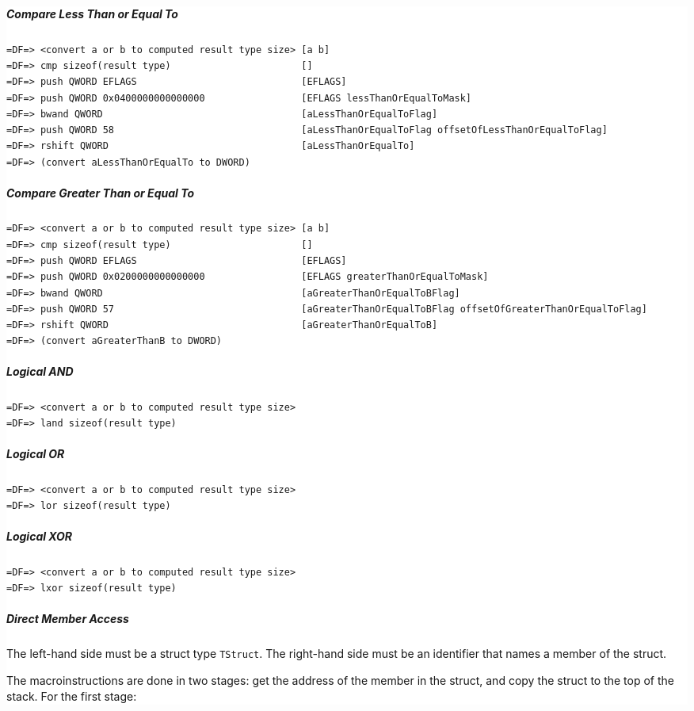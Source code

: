 ##### Compare Less Than or Equal To

```
=DF=> <convert a or b to computed result type size> [a b]
=DF=> cmp sizeof(result type)                       []
=DF=> push QWORD EFLAGS                             [EFLAGS]
=DF=> push QWORD 0x0400000000000000                 [EFLAGS lessThanOrEqualToMask]
=DF=> bwand QWORD                                   [aLessThanOrEqualToFlag]
=DF=> push QWORD 58                                 [aLessThanOrEqualToFlag offsetOfLessThanOrEqualToFlag]
=DF=> rshift QWORD                                  [aLessThanOrEqualTo]
=DF=> (convert aLessThanOrEqualTo to DWORD)
```

##### Compare Greater Than or Equal To

```
=DF=> <convert a or b to computed result type size> [a b]
=DF=> cmp sizeof(result type)                       []
=DF=> push QWORD EFLAGS                             [EFLAGS]
=DF=> push QWORD 0x0200000000000000                 [EFLAGS greaterThanOrEqualToMask]
=DF=> bwand QWORD                                   [aGreaterThanOrEqualToBFlag]
=DF=> push QWORD 57                                 [aGreaterThanOrEqualToBFlag offsetOfGreaterThanOrEqualToFlag]
=DF=> rshift QWORD                                  [aGreaterThanOrEqualToB]
=DF=> (convert aGreaterThanB to DWORD)
```

##### Logical AND

```
=DF=> <convert a or b to computed result type size>
=DF=> land sizeof(result type)
```

##### Logical OR

```
=DF=> <convert a or b to computed result type size>
=DF=> lor sizeof(result type)
```

##### Logical XOR

```
=DF=> <convert a or b to computed result type size>
=DF=> lxor sizeof(result type)
```

##### Direct Member Access

The left-hand side must be a struct type `TStruct`. The right-hand side must be an identifier that names a member of the struct.

The macroinstructions are done in two stages: get the address of the member in the struct, and copy the struct to the top of the stack. For the first stage:
